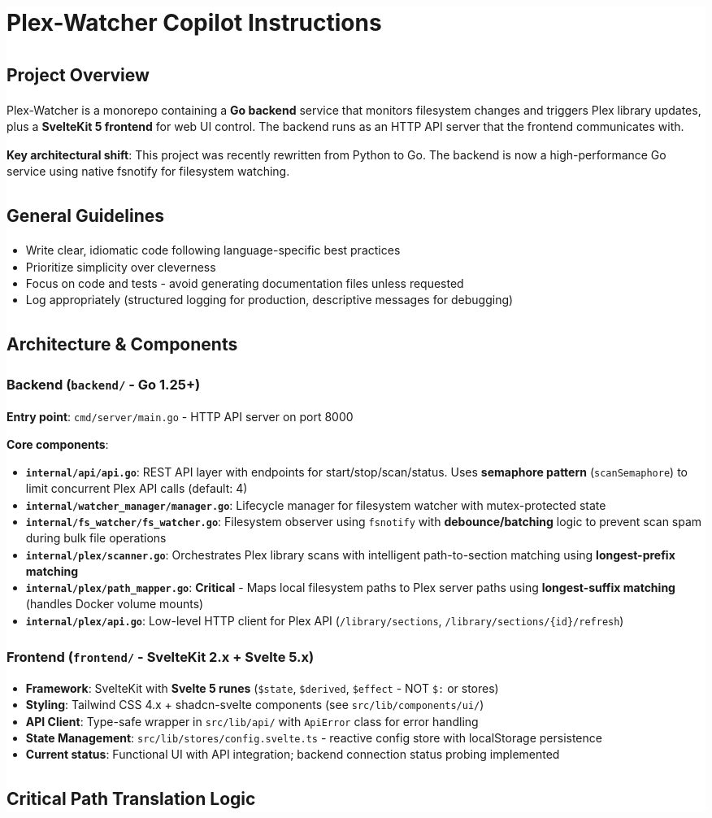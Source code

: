 # Plex-Watcher Copilot Instructions

## Project Overview

Plex-Watcher is a monorepo containing a **Go backend** service that monitors filesystem changes and triggers Plex library updates, plus a **SvelteKit 5 frontend** for web UI control. The backend runs as an HTTP API server that the frontend communicates with.

**Key architectural shift**: This project was recently rewritten from Python to Go. The backend is now a high-performance Go service using native fsnotify for filesystem watching.

## General Guidelines

- Write clear, idiomatic code following language-specific best practices
- Prioritize simplicity over cleverness
- Focus on code and tests - avoid generating documentation files unless requested
- Log appropriately (structured logging for production, descriptive messages for debugging)

## Architecture & Components

### Backend (`backend/` - Go 1.25+)

**Entry point**: `cmd/server/main.go` - HTTP API server on port 8000

**Core components**:
- **`internal/api/api.go`**: REST API layer with endpoints for start/stop/scan/status. Uses **semaphore pattern** (`scanSemaphore`) to limit concurrent Plex API calls (default: 4)
- **`internal/watcher_manager/manager.go`**: Lifecycle manager for filesystem watcher with mutex-protected state
- **`internal/fs_watcher/fs_watcher.go`**: Filesystem observer using `fsnotify` with **debounce/batching** logic to prevent scan spam during bulk file operations
- **`internal/plex/scanner.go`**: Orchestrates Plex library scans with intelligent path-to-section matching using **longest-prefix matching**
- **`internal/plex/path_mapper.go`**: **Critical** - Maps local filesystem paths to Plex server paths using **longest-suffix matching** (handles Docker volume mounts)
- **`internal/plex/api.go`**: Low-level HTTP client for Plex API (`/library/sections`, `/library/sections/{id}/refresh`)

### Frontend (`frontend/` - SvelteKit 2.x + Svelte 5.x)

- **Framework**: SvelteKit with **Svelte 5 runes** (`$state`, `$derived`, `$effect` - NOT `$:` or stores)
- **Styling**: Tailwind CSS 4.x + shadcn-svelte components (see `src/lib/components/ui/`)
- **API Client**: Type-safe wrapper in `src/lib/api/` with `ApiError` class for error handling
- **State Management**: `src/lib/stores/config.svelte.ts` - reactive config store with localStorage persistence
- **Current status**: Functional UI with API integration; backend connection status probing implemented

## Critical Path Translation Logic
